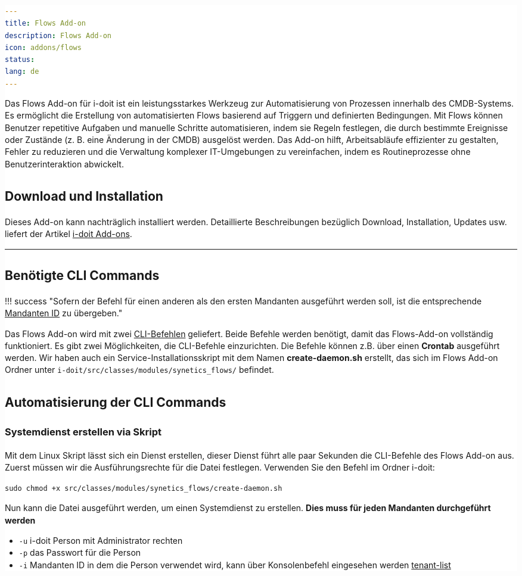 ```yaml
---
title: Flows Add-on
description: Flows Add-on
icon: addons/flows
status:
lang: de
---
```


Das Flows Add-on für i-doit ist ein leistungsstarkes Werkzeug zur Automatisierung von Prozessen innerhalb des CMDB-Systems. Es ermöglicht die Erstellung von automatisierten Flows basierend auf Triggern und definierten Bedingungen. Mit Flows können Benutzer repetitive Aufgaben und manuelle Schritte automatisieren, indem sie Regeln festlegen, die durch bestimmte Ereignisse oder Zustände (z. B. eine Änderung in der CMDB) ausgelöst werden. Das Add-on hilft, Arbeitsabläufe effizienter zu gestalten, Fehler zu reduzieren und die Verwaltung komplexer IT-Umgebungen zu vereinfachen, indem es Routineprozesse ohne Benutzerinteraktion abwickelt.

## Download und Installation

Dieses Add-on kann nachträglich installiert werden. Detaillierte Beschreibungen bezüglich Download, Installation, Updates usw. liefert der Artikel [i-doit Add-ons](../index.md).

* * *

## Benötigte CLI Commands

!!! success "Sofern der Befehl für einen anderen als den ersten Mandanten ausgeführt werden soll, ist die entsprechende [Mandanten ID](../automatisierung-und-integration/cli/console/optionen-und-parameter-der-console.md#tenant-list) zu übergeben."

Das Flows Add-on wird mit zwei [CLI-Befehlen](../automatisierung-und-integration/cli/index.md) geliefert. Beide Befehle werden benötigt, damit das Flows-Add-on vollständig funktioniert. Es gibt zwei Möglichkeiten, die CLI-Befehle einzurichten. Die Befehle können z.B. über einen **Crontab** ausgeführt werden. Wir haben auch ein Service-Installationsskript mit dem Namen **create-daemon.sh** erstellt, das sich im Flows Add-on Ordner unter `i-doit/src/classes/modules/synetics_flows/` befindet.

## Automatisierung der CLI Commands

### Systemdienst erstellen via Skript

Mit dem Linux Skript lässt sich ein Dienst erstellen, dieser Dienst führt alle paar Sekunden die CLI-Befehle des Flows Add-on aus. Zuerst müssen wir die Ausführungsrechte für die Datei festlegen. Verwenden Sie den Befehl im Ordner i-doit:

```shell
sudo chmod +x src/classes/modules/synetics_flows/create-daemon.sh
```

Nun kann die Datei ausgeführt werden, um einen Systemdienst zu erstellen. **Dies muss für jeden Mandanten durchgeführt werden**

-   `-u` i-doit Person mit Administrator rechten
-   `-p` das Passwort für die Person
-   `-i` Mandanten ID in dem die Person verwendet wird, kann über Konsolenbefehl eingesehen werden [tenant-list](../automatisierung-und-integration/cli/console/optionen-und-parameter-der-console.md#tenant-list)
